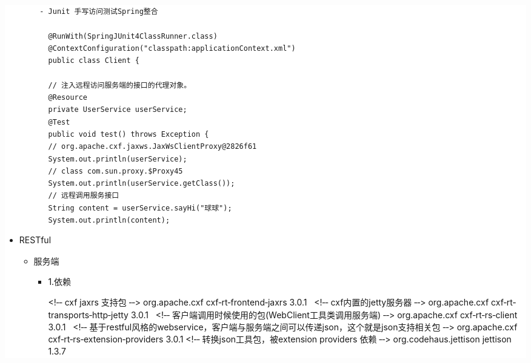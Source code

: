 			- Junit 手写访问测试Spring整合

			  @RunWith(SpringJUnit4ClassRunner.class)
			  @ContextConfiguration("classpath:applicationContext.xml")
			  public class Client {
			   
			  // 注入远程访问服务端的接口的代理对象。
			  @Resource
			  private UserService userService;
			  @Test
			  public void test() throws Exception {
			  // org.apache.cxf.jaxws.JaxWsClientProxy@2826f61
			  System.out.println(userService);
			  // class com.sun.proxy.$Proxy45
			  System.out.println(userService.getClass());
			  // 远程调用服务接口
			  String content = userService.sayHi("球球");
			  System.out.println(content);

- RESTful

	- 服务端

		- 1.依赖

		  <!‐‐ cxf jaxrs 支持包 ‐‐>
		  <dependency>
		  <groupId>org.apache.cxf</groupId>
		  <artifactId>cxf‐rt‐frontend‐jaxrs</artifactId>
		  <version>3.0.1</version>
		  </dependency>
		   
		  <!‐‐ cxf内置的jetty服务器 ‐‐>
		  <dependency>
		  <groupId>org.apache.cxf</groupId>
		  <artifactId>cxf‐rt‐transports‐http‐jetty</artifactId>
		  <version>3.0.1</version>
		  </dependency>
		   
		  <!‐‐ 客户端调用时候使用的包(WebClient工具类调用服务端) ‐‐>
		  <dependency>
		  <groupId>org.apache.cxf</groupId>
		  <artifactId>cxf‐rt‐rs‐client</artifactId>
		  <version>3.0.1</version>
		  </dependency>
		   
		  <!‐‐ 基于restful风格的webservice，客户端与服务端之间可以传递json，这个就是json支持相关包 ‐‐>
		  <dependency>
		  <groupId>org.apache.cxf</groupId>
		  <artifactId>cxf‐rt‐rs‐extension‐providers</artifactId>
		  <version>3.0.1</version>
		  </dependency>
		  <!‐‐ 转换json工具包，被extension providers 依赖 ‐‐>
		  <dependency>
		  <groupId>org.codehaus.jettison</groupId>
		  <artifactId>jettison</artifactId>
		  <version>1.3.7</version>
		  </dependency>
